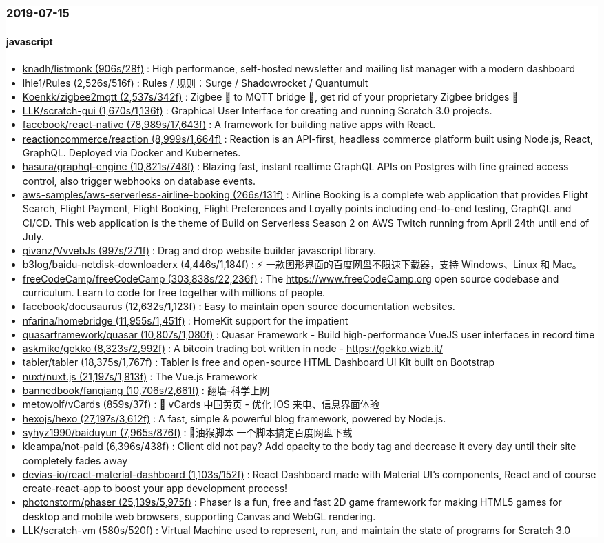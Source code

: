 ### 2019-07-15

#### javascript
* [knadh/listmonk (906s/28f)](https://github.com/knadh/listmonk) : High performance, self-hosted newsletter and mailing list manager with a modern dashboard
* [lhie1/Rules (2,526s/516f)](https://github.com/lhie1/Rules) : Rules / 规则：Surge / Shadowrocket / Quantumult
* [Koenkk/zigbee2mqtt (2,537s/342f)](https://github.com/Koenkk/zigbee2mqtt) : Zigbee 🐝 to MQTT bridge 🌉, get rid of your proprietary Zigbee bridges 🔨
* [LLK/scratch-gui (1,670s/1,136f)](https://github.com/LLK/scratch-gui) : Graphical User Interface for creating and running Scratch 3.0 projects.
* [facebook/react-native (78,989s/17,643f)](https://github.com/facebook/react-native) : A framework for building native apps with React.
* [reactioncommerce/reaction (8,999s/1,664f)](https://github.com/reactioncommerce/reaction) : Reaction is an API-first, headless commerce platform built using Node.js, React, GraphQL. Deployed via Docker and Kubernetes.
* [hasura/graphql-engine (10,821s/748f)](https://github.com/hasura/graphql-engine) : Blazing fast, instant realtime GraphQL APIs on Postgres with fine grained access control, also trigger webhooks on database events.
* [aws-samples/aws-serverless-airline-booking (266s/131f)](https://github.com/aws-samples/aws-serverless-airline-booking) : Airline Booking is a complete web application that provides Flight Search, Flight Payment, Flight Booking, Flight Preferences and Loyalty points including end-to-end testing, GraphQL and CI/CD. This web application is the theme of Build on Serverless Season 2 on AWS Twitch running from April 24th until end of July.
* [givanz/VvvebJs (997s/271f)](https://github.com/givanz/VvvebJs) : Drag and drop website builder javascript library.
* [b3log/baidu-netdisk-downloaderx (4,446s/1,184f)](https://github.com/b3log/baidu-netdisk-downloaderx) : ⚡️ 一款图形界面的百度网盘不限速下载器，支持 Windows、Linux 和 Mac。
* [freeCodeCamp/freeCodeCamp (303,838s/22,236f)](https://github.com/freeCodeCamp/freeCodeCamp) : The https://www.freeCodeCamp.org open source codebase and curriculum. Learn to code for free together with millions of people.
* [facebook/docusaurus (12,632s/1,123f)](https://github.com/facebook/docusaurus) : Easy to maintain open source documentation websites.
* [nfarina/homebridge (11,955s/1,451f)](https://github.com/nfarina/homebridge) : HomeKit support for the impatient
* [quasarframework/quasar (10,807s/1,080f)](https://github.com/quasarframework/quasar) : Quasar Framework - Build high-performance VueJS user interfaces in record time
* [askmike/gekko (8,323s/2,992f)](https://github.com/askmike/gekko) : A bitcoin trading bot written in node - https://gekko.wizb.it/
* [tabler/tabler (18,375s/1,767f)](https://github.com/tabler/tabler) : Tabler is free and open-source HTML Dashboard UI Kit built on Bootstrap
* [nuxt/nuxt.js (21,197s/1,813f)](https://github.com/nuxt/nuxt.js) : The Vue.js Framework
* [bannedbook/fanqiang (10,706s/2,661f)](https://github.com/bannedbook/fanqiang) : 翻墙-科学上网
* [metowolf/vCards (859s/37f)](https://github.com/metowolf/vCards) : 📡️ vCards 中国黄页 - 优化 iOS 来电、信息界面体验
* [hexojs/hexo (27,197s/3,612f)](https://github.com/hexojs/hexo) : A fast, simple & powerful blog framework, powered by Node.js.
* [syhyz1990/baiduyun (7,965s/876f)](https://github.com/syhyz1990/baiduyun) : 🖖油猴脚本 一个脚本搞定百度网盘下载
* [kleampa/not-paid (6,396s/438f)](https://github.com/kleampa/not-paid) : Client did not pay? Add opacity to the body tag and decrease it every day until their site completely fades away
* [devias-io/react-material-dashboard (1,103s/152f)](https://github.com/devias-io/react-material-dashboard) : React Dashboard made with Material UI’s components, React and of course create-react-app to boost your app development process!
* [photonstorm/phaser (25,139s/5,975f)](https://github.com/photonstorm/phaser) : Phaser is a fun, free and fast 2D game framework for making HTML5 games for desktop and mobile web browsers, supporting Canvas and WebGL rendering.
* [LLK/scratch-vm (580s/520f)](https://github.com/LLK/scratch-vm) : Virtual Machine used to represent, run, and maintain the state of programs for Scratch 3.0
